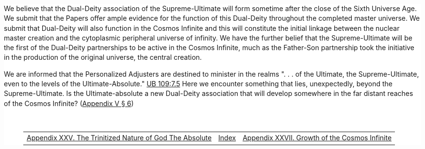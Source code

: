 We believe that the Dual-Deity association of the Supreme-Ultimate will form sometime after the close of the Sixth Universe Age. We submit that the Papers offer ample evidence for the function of this Dual-Deity throughout the completed master universe. We submit that Dual-Deity will also function in the Cosmos Infinite and this will constitute the initial linkage between the nuclear master creation and the cytoplasmic peripheral universe of infinity. We have the further belief that the Supreme-Ultimate will be the first of the Dual-Deity partnerships to be active in the Cosmos Infinite, much as the Father-Son partnership took the initiative in the production of the original universe, the central creation.

We are informed that the Personalized Adjusters are destined to minister in the realms ". . . of the Ultimate, the Supreme-Ultimate, even to the levels of the Ultimate-Absolute." [UB 109:7.5](/en/The_Urantia_Book/109#p7_5) Here we encounter something that lies, unexpectedly, beyond the Supreme-Ultimate. Is the Ultimate-absolute a new Dual-Deity association that will develop somewhere in the far distant reaches of the Cosmos Infinite? ([Appendix V § 6](/en/article/William_S_Sadler_Jr/Study_of_the_Master_Universe/Appendix_5#6-dual-deity-in-the-post-ultimate-age))

<br>


<figure class="table chapter-navigator">
  <table>
    <tbody>
      <tr>
        <td><a href="/en/article/William_S_Sadler_Jr/Study_of_the_Master_Universe/Appendix_25">Appendix XXV. The Trinitized Nature of God The Absolute</a></td>
        <td><a href="/en/article/William_S_Sadler_Jr/Study_of_the_Master_Universe/Index">Index</a></td>
        <td><a href="/en/article/William_S_Sadler_Jr/Study_of_the_Master_Universe/Appendix_27">Appendix XXVII. Growth of the Cosmos Infinite</a></td>
      </tr>
    </tbody>
  </table>
</figure>
